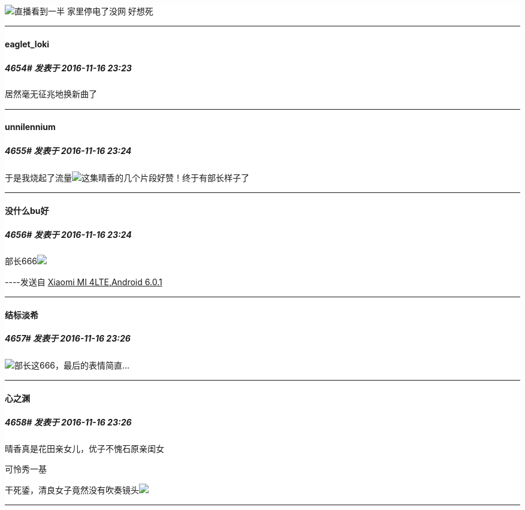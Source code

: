 
<img src="https://static.saraba1st.com/image/smiley/nq/010.gif" referrerpolicy="no-referrer">直播看到一半 家里停电了没网 好想死


*****

####  eaglet_loki  
##### 4654#       发表于 2016-11-16 23:23


居然毫无征兆地换新曲了


*****

####  unnilennium  
##### 4655#       发表于 2016-11-16 23:24


于是我烧起了流量<img src="https://static.saraba1st.com/image/smiley/nq/004.gif" referrerpolicy="no-referrer">这集晴香的几个片段好赞！终于有部长样子了


*****

####  没什么bu好  
##### 4656#       发表于 2016-11-16 23:24


部长666<img src="https://static.saraba1st.com/image/smiley/face/153.gif" referrerpolicy="no-referrer">


----发送自 [Xiaomi MI 4LTE,Android 6.0.1](http://stage1.5j4m.com/?1.21)


*****

####  结标淡希  
##### 4657#       发表于 2016-11-16 23:26


<img src="https://static.saraba1st.com/image/smiley/face/161.jpg" referrerpolicy="no-referrer">部长这666，最后的表情简直...


*****

####  心之渊  
##### 4658#       发表于 2016-11-16 23:26


晴香真是花田亲女儿，优子不愧石原亲闺女

可怜秀一基


干死鋈，清良女子竟然没有吹奏镜头<img src="https://static.saraba1st.com/image/smiley/face/88.gif" referrerpolicy="no-referrer">


*****
